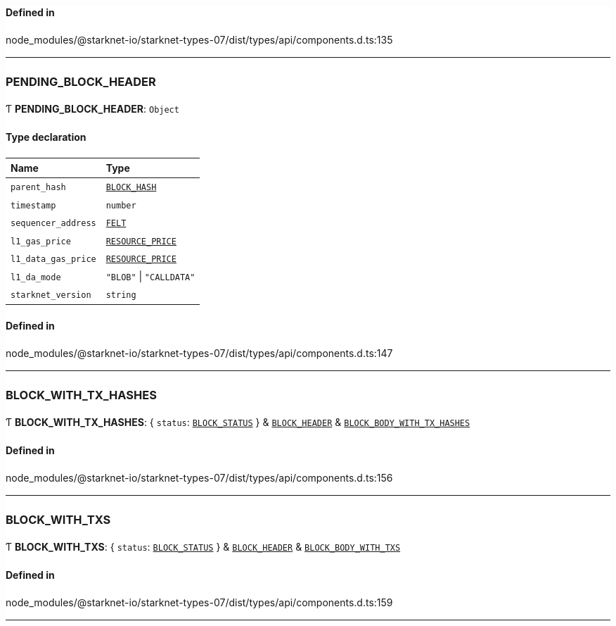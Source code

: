 #### Defined in

node_modules/@starknet-io/starknet-types-07/dist/types/api/components.d.ts:135

---

### PENDING_BLOCK_HEADER

Ƭ **PENDING_BLOCK_HEADER**: `Object`

#### Type declaration

| Name                | Type                                                               |
| :------------------ | :----------------------------------------------------------------- |
| `parent_hash`       | [`BLOCK_HASH`](types.RPC.RPCSPEC07.API.SPEC.md#block_hash)         |
| `timestamp`         | `number`                                                           |
| `sequencer_address` | [`FELT`](types.RPC.RPCSPEC07.API.SPEC.md#felt)                     |
| `l1_gas_price`      | [`RESOURCE_PRICE`](types.RPC.RPCSPEC07.API.SPEC.md#resource_price) |
| `l1_data_gas_price` | [`RESOURCE_PRICE`](types.RPC.RPCSPEC07.API.SPEC.md#resource_price) |
| `l1_da_mode`        | `"BLOB"` \| `"CALLDATA"`                                           |
| `starknet_version`  | `string`                                                           |

#### Defined in

node_modules/@starknet-io/starknet-types-07/dist/types/api/components.d.ts:147

---

### BLOCK_WITH_TX_HASHES

Ƭ **BLOCK_WITH_TX_HASHES**: \{ `status`: [`BLOCK_STATUS`](types.RPC.RPCSPEC07.API.SPEC.md#block_status) } & [`BLOCK_HEADER`](types.RPC.RPCSPEC07.API.SPEC.md#block_header) & [`BLOCK_BODY_WITH_TX_HASHES`](types.RPC.RPCSPEC07.API.SPEC.md#block_body_with_tx_hashes)

#### Defined in

node_modules/@starknet-io/starknet-types-07/dist/types/api/components.d.ts:156

---

### BLOCK_WITH_TXS

Ƭ **BLOCK_WITH_TXS**: \{ `status`: [`BLOCK_STATUS`](types.RPC.RPCSPEC07.API.SPEC.md#block_status) } & [`BLOCK_HEADER`](types.RPC.RPCSPEC07.API.SPEC.md#block_header) & [`BLOCK_BODY_WITH_TXS`](types.RPC.RPCSPEC07.API.SPEC.md#block_body_with_txs)

#### Defined in

node_modules/@starknet-io/starknet-types-07/dist/types/api/components.d.ts:159

---